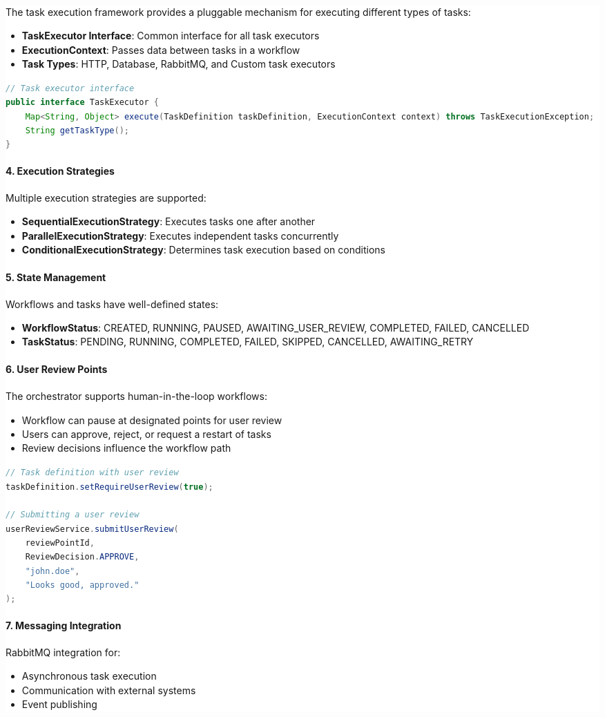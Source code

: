 The task execution framework provides a pluggable mechanism for executing different types of tasks:

- **TaskExecutor Interface**: Common interface for all task executors
- **ExecutionContext**: Passes data between tasks in a workflow
- **Task Types**: HTTP, Database, RabbitMQ, and Custom task executors

```java
// Task executor interface
public interface TaskExecutor {
    Map<String, Object> execute(TaskDefinition taskDefinition, ExecutionContext context) throws TaskExecutionException;
    String getTaskType();
}
```

#### 4. Execution Strategies

Multiple execution strategies are supported:

- **SequentialExecutionStrategy**: Executes tasks one after another
- **ParallelExecutionStrategy**: Executes independent tasks concurrently
- **ConditionalExecutionStrategy**: Determines task execution based on conditions

#### 5. State Management

Workflows and tasks have well-defined states:

- **WorkflowStatus**: CREATED, RUNNING, PAUSED, AWAITING_USER_REVIEW, COMPLETED, FAILED, CANCELLED
- **TaskStatus**: PENDING, RUNNING, COMPLETED, FAILED, SKIPPED, CANCELLED, AWAITING_RETRY

#### 6. User Review Points

The orchestrator supports human-in-the-loop workflows:

- Workflow can pause at designated points for user review
- Users can approve, reject, or request a restart of tasks
- Review decisions influence the workflow path

```java
// Task definition with user review
taskDefinition.setRequireUserReview(true);

// Submitting a user review
userReviewService.submitUserReview(
    reviewPointId, 
    ReviewDecision.APPROVE,
    "john.doe", 
    "Looks good, approved."
);
```

#### 7. Messaging Integration

RabbitMQ integration for:

- Asynchronous task execution
- Communication with external systems
- Event publishing
